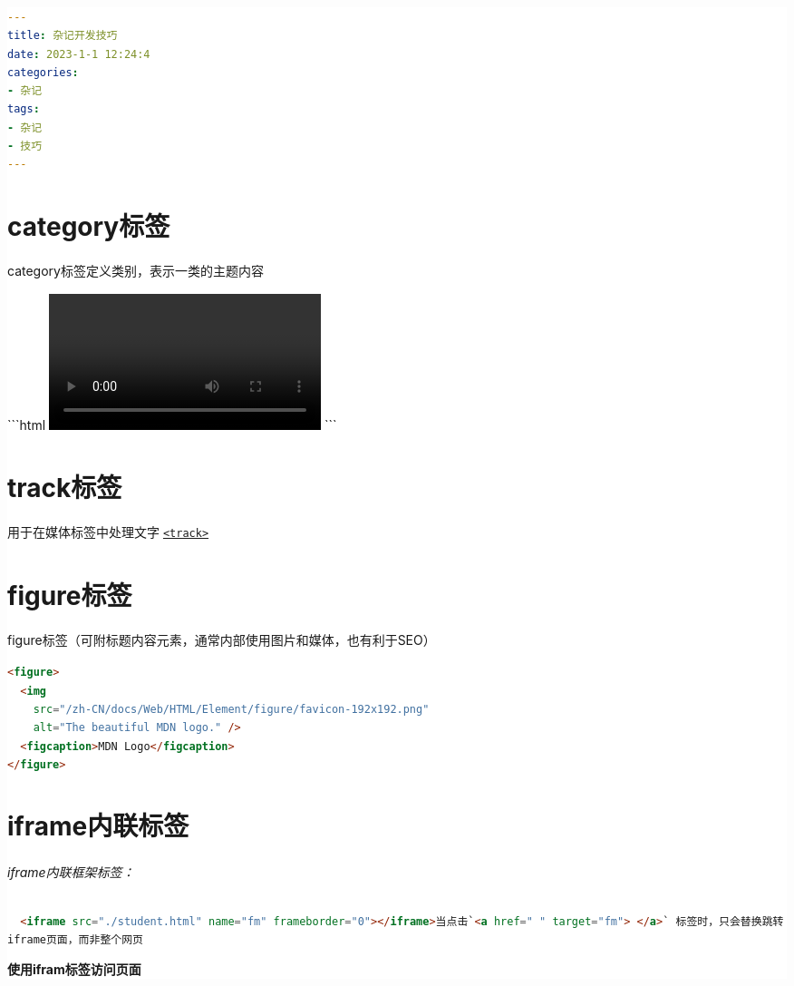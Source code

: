 ```yaml
---
title: 杂记开发技巧
date: 2023-1-1 12:24:4
categories:
- 杂记
tags:
- 杂记
- 技巧
---
```


# category标签

category标签定义类别，表示一类的主题内容

<Category title="电影">
```html
<video controls src="媒体文件"></video>
```

</Category>

# track标签

用于在媒体标签中处理文字           [`<track>`](https://developer.mozilla.org/zh-CN/docs/Web/HTML/Element/track)

# figure标签

figure标签（可附标题内容元素，通常内部使用图片和媒体，也有利于SEO）

```html
<figure>
  <img
    src="/zh-CN/docs/Web/HTML/Element/figure/favicon-192x192.png"
    alt="The beautiful MDN logo." />
  <figcaption>MDN Logo</figcaption>
</figure>
```



# iframe内联标签

###### iframe内联框架标签：

```html
  <iframe src="./student.html" name="fm" frameborder="0"></iframe>当点击`<a href=" " target="fm"> </a>` 标签时，只会替换跳转iframe页面，而非整个网页
```

**使用ifram标签访问页面**
